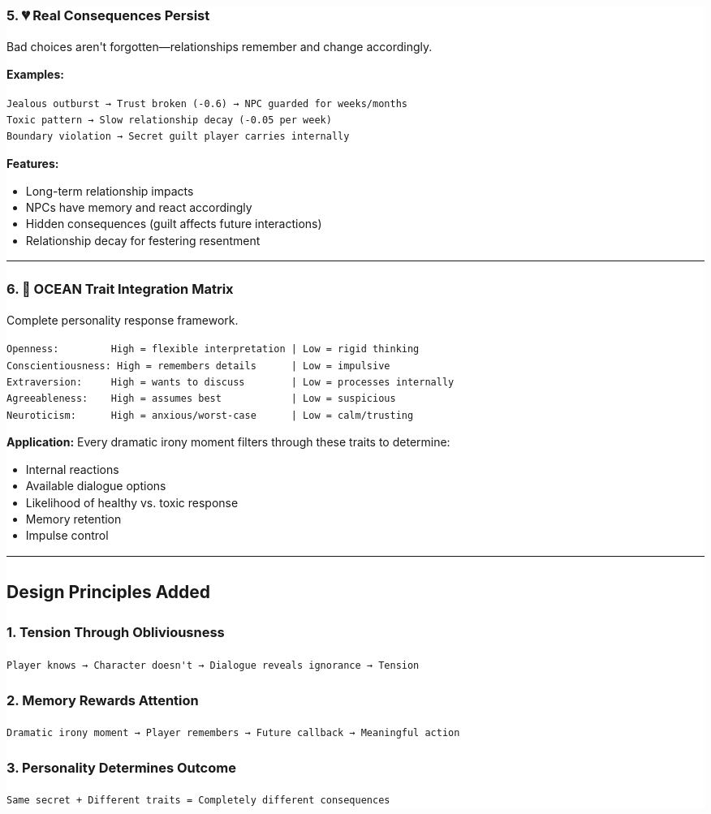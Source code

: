 ### 5. 💔 **Real Consequences Persist**
Bad choices aren't forgotten—relationships remember and change accordingly.

**Examples:**
```
Jealous outburst → Trust broken (-0.6) → NPC guarded for weeks/months
Toxic pattern → Slow relationship decay (-0.05 per week)
Boundary violation → Secret guilt player carries internally
```

**Features:**
- Long-term relationship impacts
- NPCs have memory and react accordingly
- Hidden consequences (guilt affects future interactions)
- Relationship decay for festering resentment

---

### 6. 🎨 **OCEAN Trait Integration Matrix**
Complete personality response framework.

```
Openness:         High = flexible interpretation | Low = rigid thinking
Conscientiousness: High = remembers details      | Low = impulsive
Extraversion:     High = wants to discuss        | Low = processes internally
Agreeableness:    High = assumes best            | Low = suspicious
Neuroticism:      High = anxious/worst-case      | Low = calm/trusting
```

**Application:**
Every dramatic irony moment filters through these traits to determine:
- Internal reactions
- Available dialogue options
- Likelihood of healthy vs. toxic response
- Memory retention
- Impulse control

---

## Design Principles Added

### 1. Tension Through Obliviousness
```
Player knows → Character doesn't → Dialogue reveals ignorance → Tension
```

### 2. Memory Rewards Attention
```
Dramatic irony moment → Player remembers → Future callback → Meaningful action
```

### 3. Personality Determines Outcome
```
Same secret + Different traits = Completely different consequences
```

